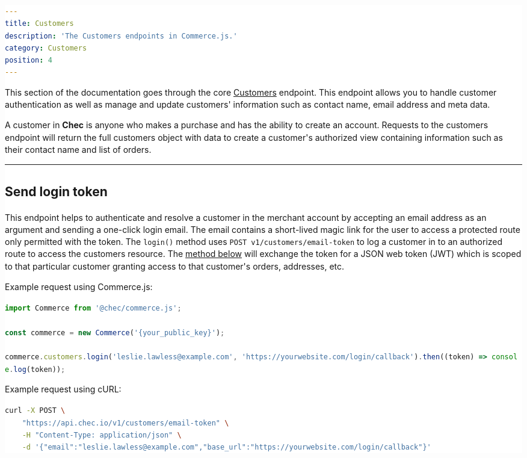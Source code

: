```yaml
---
title: Customers
description: 'The Customers endpoints in Commerce.js.'
category: Customers
position: 4
---
```


This section of the documentation goes through the core [Customers](/docs/sdk/customers#send-login-token) endpoint. This
endpoint allows you to handle customer authentication as well as manage and update customers' information such as
contact name, email address and meta data.

A customer in **Chec** is anyone who makes a purchase and has the ability to create an account. Requests to the
customers endpoint will return the full customers object with data to create a customer's authorized view containing
information such as their contact name and list of orders.

---


## Send login token

This endpoint helps to authenticate and resolve a customer in the merchant account by accepting an email address as an
argument and sending a one-click login email. The email contains a short-lived magic link for the user to access a
protected route only permitted with the token. The `login()` method uses `POST v1/customers/email-token` to log a
customer in to an authorized route to access the customers resource. The [method
below](/docs/sdk/customers#get-access-token) will exchange the token for a JSON web token (JWT) which is scoped to that
particular customer granting access to that customer's orders, addresses, etc.

Example request using Commerce.js:

```js
import Commerce from '@chec/commerce.js';

const commerce = new Commerce('{your_public_key}');

commerce.customers.login('leslie.lawless@example.com', 'https://yourwebsite.com/login/callback').then((token) => console.log(token));
```

Example request using cURL:

```bash
curl -X POST \
    "https://api.chec.io/v1/customers/email-token" \
    -H "Content-Type: application/json" \
    -d '{"email":"leslie.lawless@example.com","base_url":"https://yourwebsite.com/login/callback"}'
```
